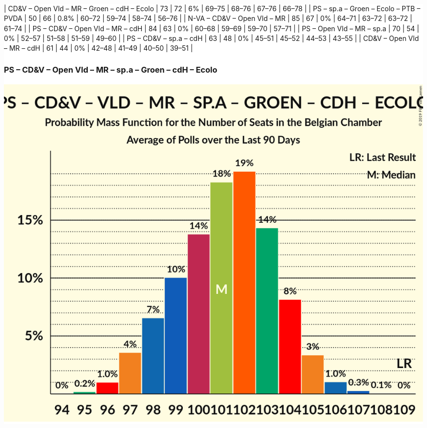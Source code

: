 | CD&V – Open Vld – MR – Groen – cdH – Ecolo | 73 | 72 | 6% | 69–75 | 68–76 | 67–76 | 66–78 |
| PS – sp.a – Groen – Ecolo – PTB – PVDA | 50 | 66 | 0.8% | 60–72 | 59–74 | 58–74 | 56–76 |
| N-VA – CD&V – Open Vld – MR | 85 | 67 | 0% | 64–71 | 63–72 | 63–72 | 61–74 |
| PS – CD&V – Open Vld – MR – cdH | 84 | 63 | 0% | 60–68 | 59–69 | 59–70 | 57–71 |
| PS – Open Vld – MR – sp.a | 70 | 54 | 0% | 52–57 | 51–58 | 51–59 | 49–60 |
| PS – CD&V – sp.a – cdH | 63 | 48 | 0% | 45–51 | 45–52 | 44–53 | 43–55 |
| CD&V – Open Vld – MR – cdH | 61 | 44 | 0% | 42–48 | 41–49 | 40–50 | 39–51 |

### PS – CD&V – Open Vld – MR – sp.a – Groen – cdH – Ecolo

![Graph with seats probability mass function not yet produced](average--coalitions-seats-pmf-ps–cdv–vld–mr–spa–groen–cdh–ecolo.png "Seats Probability Mass Function")
